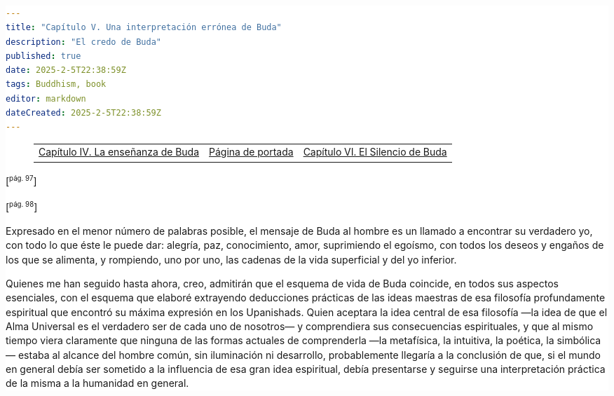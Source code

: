 ```yaml
---
title: "Capítulo V. Una interpretación errónea de Buda"
description: "El credo de Buda"
published: true
date: 2025-2-5T22:38:59Z
tags: Buddhism, book
editor: markdown
dateCreated: 2025-2-5T22:38:59Z
---
```


<figure class="table chapter-navigator">
  <table>
    <tbody>
      <tr>
        <td>
        <a href="/es/book/Buddhism/The_Creed_of_Buddha/Chapter_4">
          <span class="mdi mdi-arrow-left-drop-circle"></span><span class="pl-2">Capítulo IV. La enseñanza de Buda</span>
        </a>
        </td>
        <td>
        <a href="/es/book/Buddhism/The_Creed_of_Buddha">
          <span class="mdi mdi-book-open-variant"></span><span class="pl-2">Página de portada</span>
        </a>
        </td>
        <td>
        <a href="/es/book/Buddhism/The_Creed_of_Buddha/Chapter_6">
          <span class="pr-2">Capítulo VI. El Silencio de Buda</span><span class="mdi mdi-arrow-right-drop-circle"></span>
        </a>
        </td>
      </tr>
    </tbody>
  </table>
</figure>

<span id="p97">[<sup><small>pág. 97</small></sup>]</span>

<span id="p98">[<sup><small>pág. 98</small></sup>]</span>

Expresado en el menor número de palabras posible, el mensaje de Buda al hombre es un llamado a encontrar su verdadero yo, con todo lo que éste le puede dar: alegría, paz, conocimiento, amor, suprimiendo el egoísmo, con todos los deseos y engaños de los que se alimenta, y rompiendo, uno por uno, las cadenas de la vida superficial y del yo inferior.

Quienes me han seguido hasta ahora, creo, admitirán que el esquema de vida de Buda coincide, en todos sus aspectos esenciales, con el esquema que elaboré extrayendo deducciones prácticas de las ideas maestras de esa filosofía profundamente espiritual que encontró su máxima expresión en los Upanishads. Quien aceptara la idea central de esa filosofía —la idea de que el Alma Universal es el verdadero ser de cada uno de nosotros— y comprendiera sus consecuencias espirituales, y que al mismo tiempo viera claramente que ninguna de las formas actuales de comprenderla —la metafísica, la intuitiva, la poética, la simbólica— estaba al alcance del hombre común, sin iluminación ni desarrollo, probablemente llegaría a la conclusión de que, si el mundo en general debía ser sometido a la influencia de esa gran idea espiritual, debía presentarse y seguirse una interpretación práctica de la misma a la humanidad en general.


[^23]: 104:1 En todos estos extractos de los escritos del Dr. Rhys Davids las cursivas son mías.
[^24]: 105:1 Por “sentido del yo” me refiero a ese sentido de la propia realidad intrínseca, unidad indivisible e identidad a través de todos los cambios, que es la esencia de la autoconciencia.
[^25]: 106:1 Por “cristiano”, el Dr. Rhys Davids evidentemente quiere decir lo que pertenece a la teología popular de la cristiandad, no lo que pertenece al credo interno de Cristo.
[^26]: 107:1 Excepto quizás en ese sentido singular que se dice que la «nueva psicología» ha respaldado oficialmente, y que el Dr. Paul Carus ha elucidado al definir el alma como «la totalidad de nuestros pensamientos, sensaciones y aspiraciones», como «un sistema de sensaciones, impulsos e ideas motoras», como «un conjunto de samskaras», etc. Confieso que estas frases no me transmiten ningún significado. Se podría decir lo mismo que un roble es la «totalidad» de sus propias hojas y bellotas, que un gran poema es un «sistema» de «pies» y frases, que el gobierno de un país es un «conjunto» de carteras y libros azules. (La nueva psicología, a juzgar por la exposición del Dr. Paul Carus, basa su filosofía en la confusión vulgar entre materia y sustancia. Véase «Budismo y sus críticos cristianos», passim, y, en particular, el párrafo central de la pág. 80).
[^27]: 109:1 Negar el Ego es negar el Ser, el Ser Universal (o Dios) en la Naturaleza, y el Ser individualizado (o Alma) en el Hombre.
[^28]: 111:1 Pero véase el Capítulo VII, [<span id="p197">[<sup><small>p. 197</small></sup>]</span>](cob09.htm#page_197).
[^29]: 114:1 “Anhelar la felicidad”. ¡Qué concepción tan vilmente materialista de la felicidad subyace a esta frase que da por sentado que algo es cierto!
[^30]: 122:1 Las cursivas son mías.
[^31]: 124:1 Estoy subestimando mi argumento. En uno de los diálogos de Milinda se afirma [expresamente](errata.htm#2) que la relación entre «el nombre y la forma que terminan con la muerte» y «el nombre y la forma que nacen en la siguiente existencia» es exactamente paralela a la que existe entre una «jovencita» y la misma joven (como diríamos) cuando «es adulta y casadera». A efectos prácticos, esto equivale a decir que la relación es de identidad. (Véase «Budismo en Traducción», págs. 236, 237).
[^32]: 124:2 El Dr. Rhys Davids está justificado desde su propio punto de vista al decir en la pág. 125 que “el Hombre”, tal como Buda lo concibe, “nunca es el mismo durante dos momentos consecutivos, y no hay dentro de él ningún principio permanente”.
[^33]: 131:1 El Dr. Paul Carus profesa creer en la identidad personal. En realidad, cree en la identidad de la huella dactilar. Nos dice que «la preservación continua de la forma es todo lo que se entiende y puede entenderse por identidad de personalidad». Pero si la identidad de personalidad depende de la identidad de forma, debe depender, en última instancia, de la huella dactilar; pues aunque el rostro y la figura de una persona puedan cambiar con el tiempo hasta volverse irreconocibles, su huella dactilar siempre servirá para identificarla.